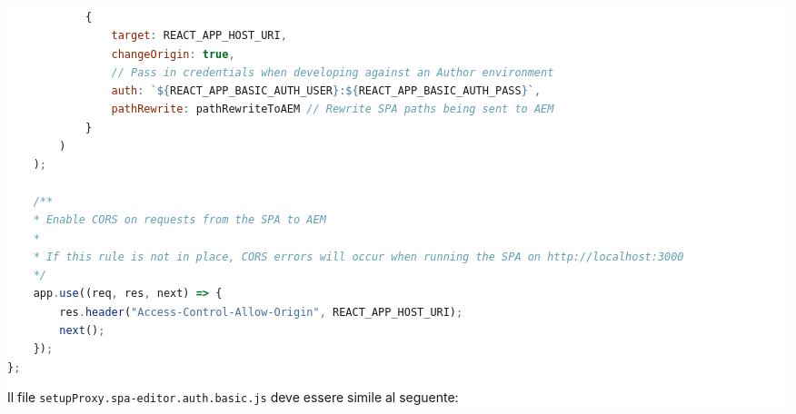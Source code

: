    ```javascript
               {
                   target: REACT_APP_HOST_URI,
                   changeOrigin: true,
                   // Pass in credentials when developing against an Author environment
                   auth: `${REACT_APP_BASIC_AUTH_USER}:${REACT_APP_BASIC_AUTH_PASS}`,
                   pathRewrite: pathRewriteToAEM // Rewrite SPA paths being sent to AEM
               }
           )
       );
   
       /**
       * Enable CORS on requests from the SPA to AEM
       * 
       * If this rule is not in place, CORS errors will occur when running the SPA on http://localhost:3000
       */
       app.use((req, res, next) => {
           res.header("Access-Control-Allow-Origin", REACT_APP_HOST_URI);
           next();
       });
   };
   ```

   Il file `setupProxy.spa-editor.auth.basic.js` deve essere simile al seguente:
